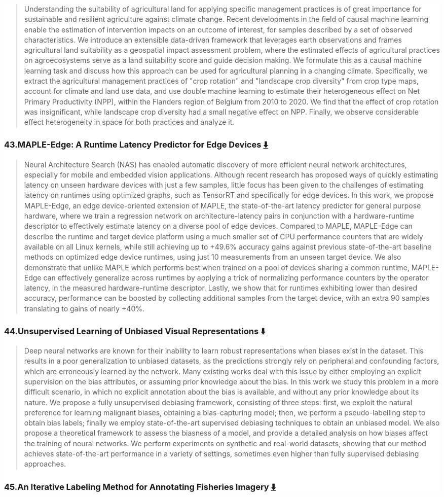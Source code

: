 >  Understanding the suitability of agricultural land for applying specific management practices is of great importance for sustainable and resilient agriculture against climate change. Recent developments in the field of causal machine learning enable the estimation of intervention impacts on an outcome of interest, for samples described by a set of observed characteristics. We introduce an extensible data-driven framework that leverages earth observations and frames agricultural land suitability as a geospatial impact assessment problem, where the estimated effects of agricultural practices on agroecosystems serve as a land suitability score and guide decision making. We formulate this as a causal machine learning task and discuss how this approach can be used for agricultural planning in a changing climate. Specifically, we extract the agricultural management practices of "crop rotation" and "landscape crop diversity" from crop type maps, account for climate and land use data, and use double machine learning to estimate their heterogeneous effect on Net Primary Productivity (NPP), within the Flanders region of Belgium from 2010 to 2020. We find that the effect of crop rotation was insignificant, while landscape crop diversity had a small negative effect on NPP. Finally, we observe considerable effect heterogeneity in space for both practices and analyze it.      
### 43.MAPLE-Edge: A Runtime Latency Predictor for Edge Devices  [ :arrow_down: ](https://arxiv.org/pdf/2204.12950.pdf)
>  Neural Architecture Search (NAS) has enabled automatic discovery of more efficient neural network architectures, especially for mobile and embedded vision applications. Although recent research has proposed ways of quickly estimating latency on unseen hardware devices with just a few samples, little focus has been given to the challenges of estimating latency on runtimes using optimized graphs, such as TensorRT and specifically for edge devices. In this work, we propose MAPLE-Edge, an edge device-oriented extension of MAPLE, the state-of-the-art latency predictor for general purpose hardware, where we train a regression network on architecture-latency pairs in conjunction with a hardware-runtime descriptor to effectively estimate latency on a diverse pool of edge devices. Compared to MAPLE, MAPLE-Edge can describe the runtime and target device platform using a much smaller set of CPU performance counters that are widely available on all Linux kernels, while still achieving up to +49.6% accuracy gains against previous state-of-the-art baseline methods on optimized edge device runtimes, using just 10 measurements from an unseen target device. We also demonstrate that unlike MAPLE which performs best when trained on a pool of devices sharing a common runtime, MAPLE-Edge can effectively generalize across runtimes by applying a trick of normalizing performance counters by the operator latency, in the measured hardware-runtime descriptor. Lastly, we show that for runtimes exhibiting lower than desired accuracy, performance can be boosted by collecting additional samples from the target device, with an extra 90 samples translating to gains of nearly +40%.      
### 44.Unsupervised Learning of Unbiased Visual Representations  [ :arrow_down: ](https://arxiv.org/pdf/2204.12941.pdf)
>  Deep neural networks are known for their inability to learn robust representations when biases exist in the dataset. This results in a poor generalization to unbiased datasets, as the predictions strongly rely on peripheral and confounding factors, which are erroneously learned by the network. Many existing works deal with this issue by either employing an explicit supervision on the bias attributes, or assuming prior knowledge about the bias. In this work we study this problem in a more difficult scenario, in which no explicit annotation about the bias is available, and without any prior knowledge about its nature. We propose a fully unsupervised debiasing framework, consisting of three steps: first, we exploit the natural preference for learning malignant biases, obtaining a bias-capturing model; then, we perform a pseudo-labelling step to obtain bias labels; finally we employ state-of-the-art supervised debiasing techniques to obtain an unbiased model. We also propose a theoretical framework to assess the biasness of a model, and provide a detailed analysis on how biases affect the training of neural networks. We perform experiments on synthetic and real-world datasets, showing that our method achieves state-of-the-art performance in a variety of settings, sometimes even higher than fully supervised debiasing approaches.      
### 45.An Iterative Labeling Method for Annotating Fisheries Imagery  [ :arrow_down: ](https://arxiv.org/pdf/2204.12934.pdf)